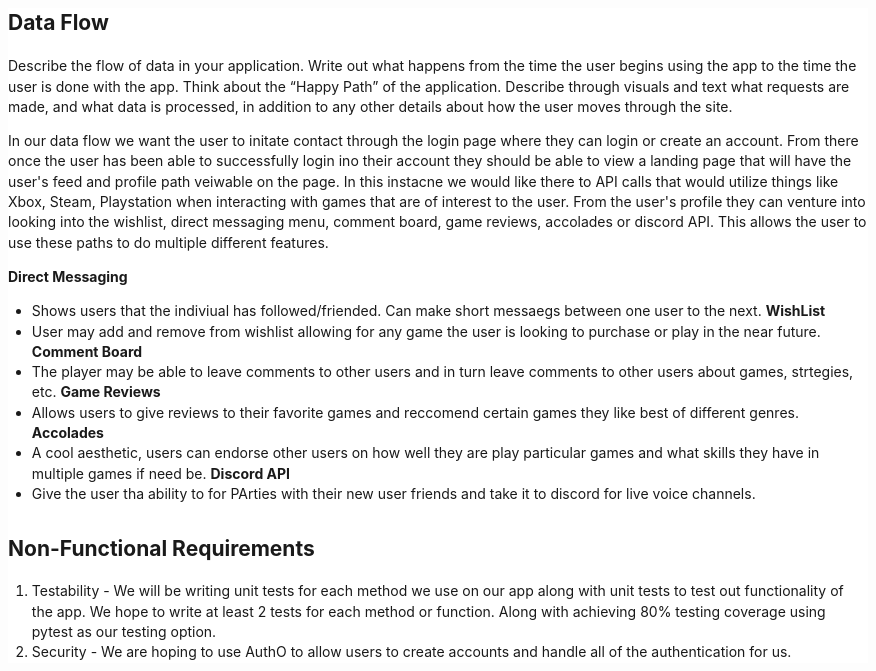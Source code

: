 ## Data Flow
Describe the flow of data in your application. Write out what happens from the time the user begins using the app to the time the user is done with the app. Think about the “Happy Path” of the application. Describe through visuals and text what requests are made, and what data is processed, in addition to any other details about how the user moves through the site.

In our data flow we want the user to initate contact through the login page where they can login or create an account. From there once the user has been able to successfully login ino their account they should be able to view a landing page that will have the user's feed and profile path veiwable on the page. In this instacne we would like there to API calls that would utilize things like Xbox, Steam, Playstation when interacting with games that are of interest to the user. From the user's profile they can venture into looking into the wishlist, direct messaging menu, comment board, game reviews, accolades or discord API. This allows the user to use these paths to do multiple different features.

**Direct Messaging** 
- Shows users that the indiviual has followed/friended. Can make short messaegs between one user to the next.
**WishList**
- User may add and remove from wishlist allowing for any game the user is looking to purchase or play in the near future.
**Comment Board**
- The player may be able to leave comments to other users and in turn leave comments to other users about games, strtegies, etc.
**Game Reviews**
- Allows users to give reviews to their favorite games and reccomend certain games they like best of different genres.
**Accolades**
- A cool aesthetic, users can endorse other users on how well they are play particular games and what skills they have in multiple games if need be.
**Discord API**
- Give the user tha ability to for PArties with their new user friends and take it to discord for live voice channels. 

## Non-Functional Requirements
1. Testability - We will be writing unit tests for each method we use on our app along with unit tests to test out functionality of the app. We hope to write at least 2 tests for each method or function. Along with achieving 80% testing coverage using pytest as our testing option.  
2. Security - We are hoping to use AuthO to allow users to create accounts and handle all of the authentication for us. 




